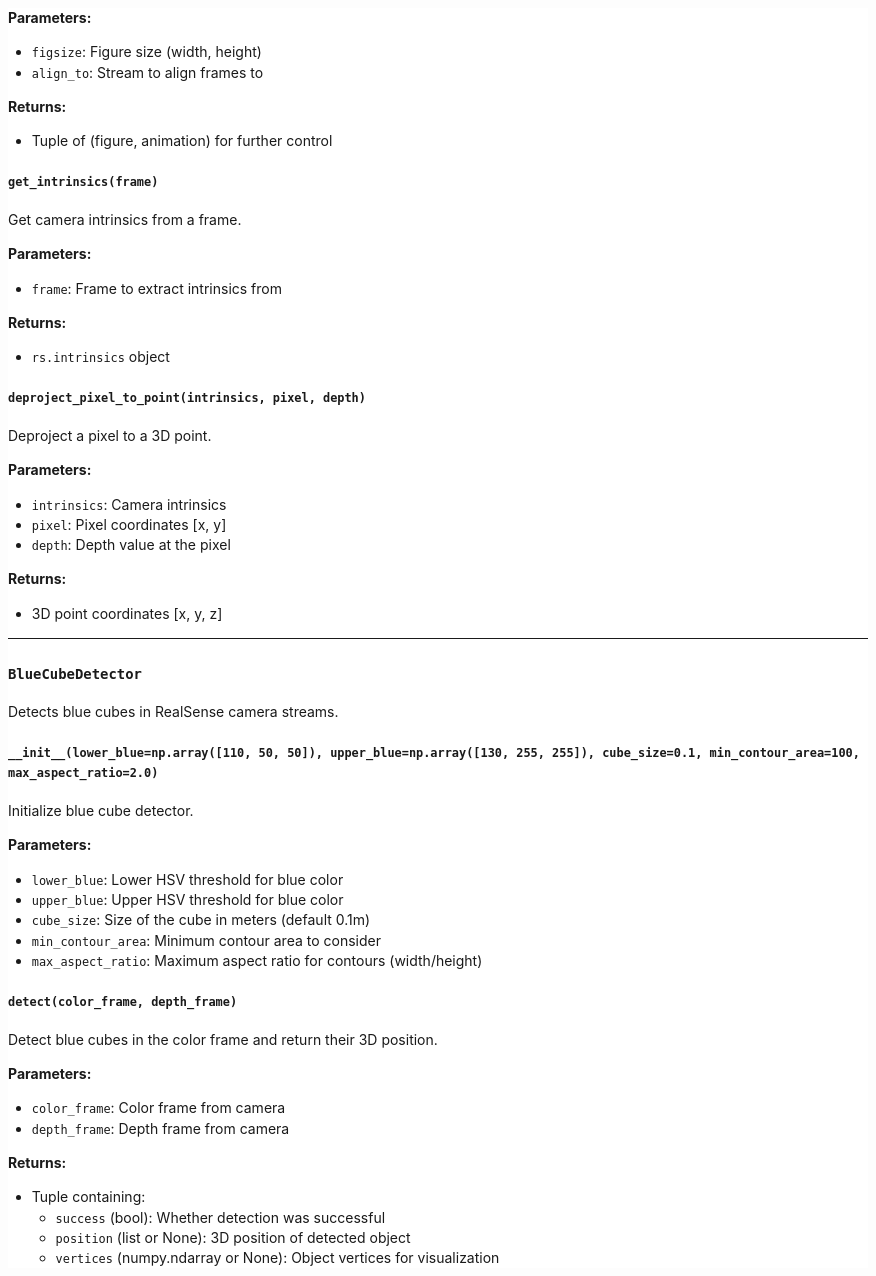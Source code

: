 **Parameters:**
- `figsize`: Figure size (width, height)
- `align_to`: Stream to align frames to

**Returns:**
- Tuple of (figure, animation) for further control

#### `get_intrinsics(frame)`

Get camera intrinsics from a frame.

**Parameters:**
- `frame`: Frame to extract intrinsics from

**Returns:**
- `rs.intrinsics` object

#### `deproject_pixel_to_point(intrinsics, pixel, depth)`

Deproject a pixel to a 3D point.

**Parameters:**
- `intrinsics`: Camera intrinsics
- `pixel`: Pixel coordinates [x, y]
- `depth`: Depth value at the pixel

**Returns:**
- 3D point coordinates [x, y, z]

---

### `BlueCubeDetector`

Detects blue cubes in RealSense camera streams.

#### `__init__(lower_blue=np.array([110, 50, 50]), upper_blue=np.array([130, 255, 255]), cube_size=0.1, min_contour_area=100, max_aspect_ratio=2.0)`

Initialize blue cube detector.

**Parameters:**
- `lower_blue`: Lower HSV threshold for blue color
- `upper_blue`: Upper HSV threshold for blue color
- `cube_size`: Size of the cube in meters (default 0.1m)
- `min_contour_area`: Minimum contour area to consider
- `max_aspect_ratio`: Maximum aspect ratio for contours (width/height)

#### `detect(color_frame, depth_frame)`

Detect blue cubes in the color frame and return their 3D position.

**Parameters:**
- `color_frame`: Color frame from camera
- `depth_frame`: Depth frame from camera

**Returns:**
- Tuple containing:
  - `success` (bool): Whether detection was successful
  - `position` (list or None): 3D position of detected object
  - `vertices` (numpy.ndarray or None): Object vertices for visualization
